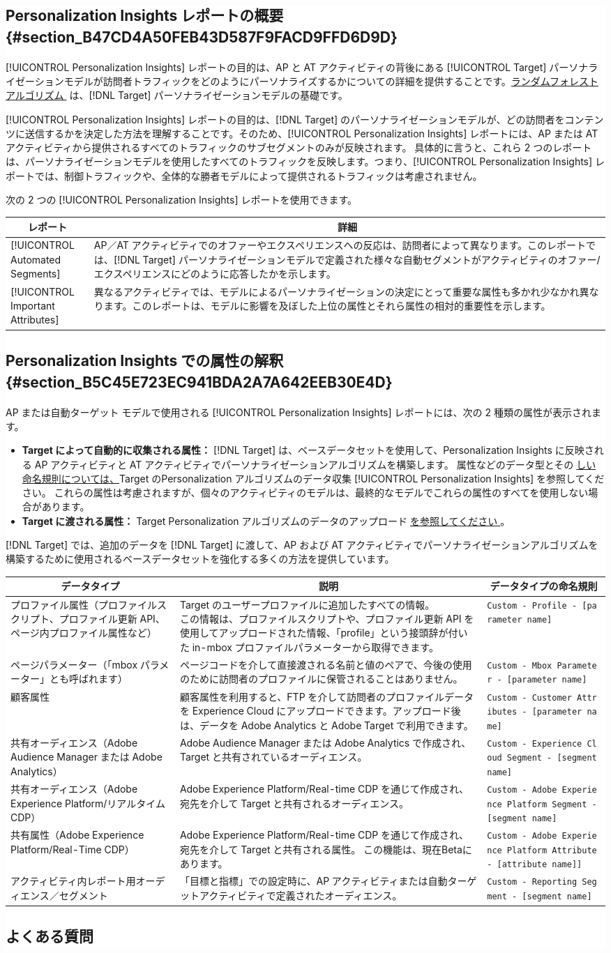 ## Personalization Insights レポートの概要 {#section_B47CD4A50FEB43D587F9FACD9FFD6D9D}

[!UICONTROL Personalization Insights] レポートの目的は、AP と AT アクティビティの背後にある [!UICONTROL Target] パーソナライゼーションモデルが訪問者トラフィックをどのようにパーソナライズするかについての詳細を提供することです。 [&#x200B; ランダムフォレストアルゴリズム &#x200B;](/help/main/c-activities/t-automated-personalization/algo-random-forest.md) は、[!DNL Target] パーソナライゼーションモデルの基礎です。

[!UICONTROL Personalization Insights] レポートの目的は、[!DNL Target] のパーソナライゼーションモデルが、どの訪問者をコンテンツに送信するかを決定した方法を理解することです。そのため、[!UICONTROL Personalization Insights] レポートには、AP または AT アクティビティから提供されるすべてのトラフィックのサブセグメントのみが反映されます。 具体的に言うと、これら 2 つのレポートは、パーソナライゼーションモデルを使用したすべてのトラフィックを反映します。つまり、[!UICONTROL Personalization Insights] レポートでは、制御トラフィックや、全体的な勝者モデルによって提供されるトラフィックは考慮されません。

次の 2 つの [!UICONTROL Personalization Insights] レポートを使用できます。

| レポート | 詳細 |
|--- |--- |
| [!UICONTROL Automated Segments] | AP／AT アクティビティでのオファーやエクスペリエンスへの反応は、訪問者によって異なります。このレポートでは、[!DNL Target] パーソナライゼーションモデルで定義された様々な自動セグメントがアクティビティのオファー/エクスペリエンスにどのように応答したかを示します。 |
| [!UICONTROL Important Attributes] | 異なるアクティビティでは、モデルによるパーソナライゼーションの決定にとって重要な属性も多かれ少なかれ異なります。このレポートは、モデルに影響を及ぼした上位の属性とそれら属性の相対的重要性を示します。 |

## Personalization Insights での属性の解釈 {#section_B5C45E723EC941BDA2A7A642EEB30E4D}

AP または自動ターゲット モデルで使用される [!UICONTROL Personalization Insights] レポートには、次の 2 種類の属性が表示されます。

* **Target によって自動的に収集される属性：** [!DNL Target] は、ベースデータセットを使用して、Personalization Insights に反映される AP アクティビティと AT アクティビティでパーソナライゼーションアルゴリズムを構築します。 属性などのデータ型とその [&#x200B; しい命名規則については、](/help/main/c-activities/t-automated-personalization/ap-data.md)Target のPersonalization アルゴリズムのデータ収集 [!UICONTROL Personalization Insights] を参照してください。 これらの属性は考慮されますが、個々のアクティビティのモデルは、最終的なモデルでこれらの属性のすべてを使用しない場合があります。
* **Target に渡される属性：** Target Personalization アルゴリズムのデータのアップロード [&#x200B; を参照してください &#x200B;](/help/main/c-activities/t-automated-personalization/uploading-data-for-the-target-personalization-algorithms.md)。

[!DNL Target] では、追加のデータを [!DNL Target] に渡して、AP および AT アクティビティでパーソナライゼーションアルゴリズムを構築するために使用されるベースデータセットを強化する多くの方法を提供しています。

| データタイプ | 説明 | データタイプの命名規則 |
|--- |--- |--- |
| プロファイル属性（プロファイルスクリプト、プロファイル更新 API、ページ内プロファイル属性など） | Target のユーザープロファイルに追加したすべての情報。<br>この情報は、プロファイルスクリプトや、プロファイル更新 API を使用してアップロードされた情報、「profile」という接頭辞が付いた in-mbox プロファイルパラメーターから取得できます。 | `Custom - Profile - [parameter name]` |
| ページパラメーター（「mbox パラメーター」とも呼ばれます） | ページコードを介して直接渡される名前と値のペアで、今後の使用のために訪問者のプロファイルに保管されることはありません。 | `Custom - Mbox Parameter - [parameter name]` |
| 顧客属性 | 顧客属性を利用すると、FTP を介して訪問者のプロファイルデータを Experience Cloud にアップロードできます。アップロード後は、データを Adobe Analytics と Adobe Target で利用できます。 | `Custom - Customer Attributes - [parameter name]` |
| 共有オーディエンス（Adobe Audience Manager または Adobe Analytics） | Adobe Audience Manager または Adobe Analytics で作成され、Target と共有されているオーディエンス。 | `Custom - Experience Cloud Segment - [segment name]` |
| 共有オーディエンス（Adobe Experience Platform/リアルタイム CDP） | Adobe Experience Platform/Real-time CDP を通じて作成され、宛先を介して Target と共有されるオーディエンス。 | `Custom - Adobe Experience Platform Segment - [segment name]` |
| 共有属性（Adobe Experience Platform/Real-Time CDP） | Adobe Experience Platform/Real-time CDP を通じて作成され、宛先を介して Target と共有される属性。 この機能は、現在Betaにあります。 | `Custom - Adobe Experience Platform Attribute - [attribute name]]` |
| アクティビティ内レポート用オーディエンス／セグメント | 「目標と指標」での設定時に、AP アクティビティまたは自動ターゲットアクティビティで定義されたオーディエンス。 | `Custom - Reporting Segment - [segment name]` |

## よくある質問
